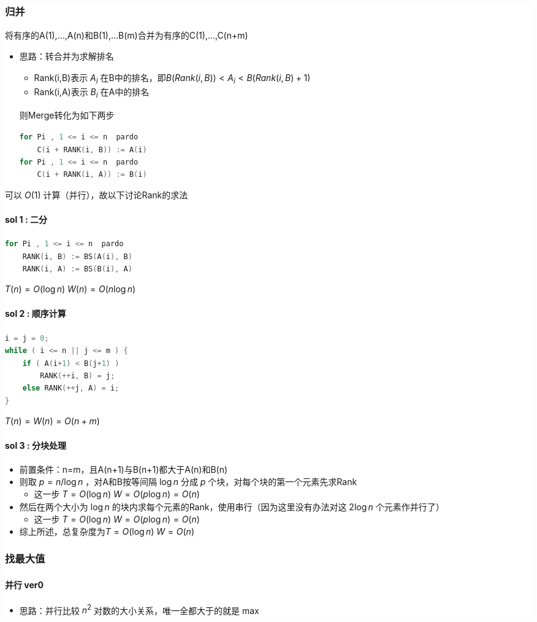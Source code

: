 ### 归并

将有序的A(1),...,A(n)和B(1),...B(m)合并为有序的C(1),...,C(n+m)

- 思路：转合并为求解排名

  - Rank(i,B)表示 $A_i$ 在B中的排名，即$B(Rank(i,B)) < A_i < B(Rank(i,B)+1)$
  - Rank(i,A)表示 $B_i$ 在A中的排名

  则Merge转化为如下两步

  ```cpp
  for Pi , 1 <= i <= n  pardo
      C(i + RANK(i, B)) := A(i)
  for Pi , 1 <= i <= n  pardo
      C(i + RANK(i, A)) := B(i)
  ```

可以 $O(1)$ 计算（并行），故以下讨论Rank的求法

#### sol 1 : 二分

```cpp
for Pi , 1 <= i <= n  pardo
    RANK(i, B) := BS(A(i), B)
    RANK(i, A) := BS(B(i), A)
```

$T(n)=O(\log{n})$   $W(n) = O(n\log{n})$ 

#### sol 2 : 顺序计算

```cpp
i = j = 0; 
while ( i <= n || j <= m ) {
    if ( A(i+1) < B(j+1) )
        RANK(++i, B) = j;
    else RANK(++j, A) = i;
}
```

$T(n) = W(n) = O(n+m)$

#### sol 3 : 分块处理

- 前置条件：n=m，且A(n+1)与B(n+1)都大于A(n)和B(n)
- 则取 $p=n/\log{n}$ ，对A和B按等间隔 $\log{n}$ 分成 $p$ 个块，对每个块的第一个元素先求Rank
  - 这一步 $T=O(\log{n})$  $W=O(p\log{n}) = O(n)$
- 然后在两个大小为 $\log{n}$ 的块内求每个元素的Rank，使用串行（因为这里没有办法对这 $2\log{n}$ 个元素作并行了）
  - 这一步 $T=O(\log{n})$ $W = O(p\log{n}) = O(n)$ 
- 综上所述，总复杂度为$T=O(\log{n})$ $W=O(n)$

### 找最大值

#### 并行 ver0

- 思路：并行比较 $n^2$ 对数的大小关系，唯一全都大于的就是 max
